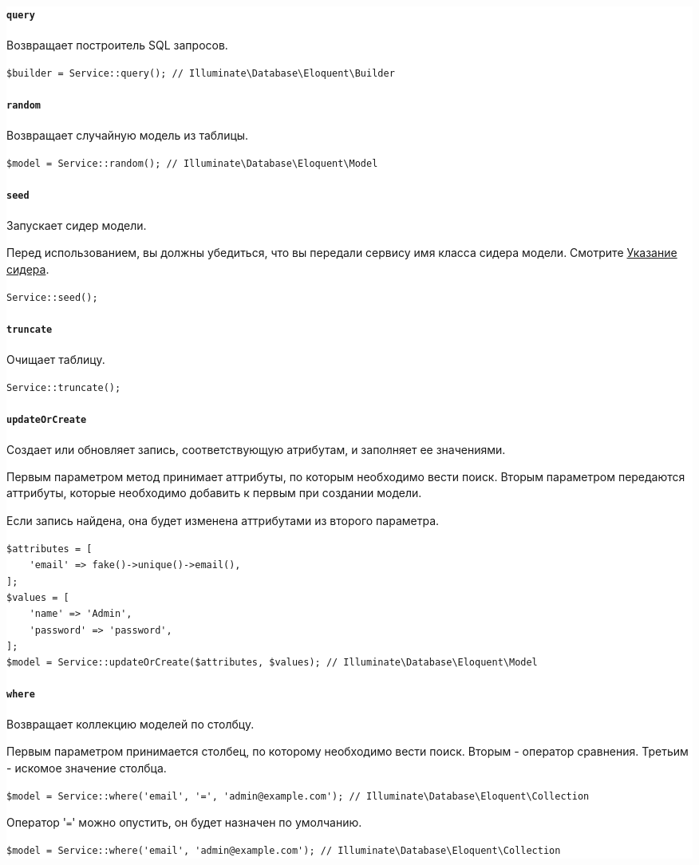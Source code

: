 #### `query`

Возвращает построитель SQL запросов.

    $builder = Service::query(); // Illuminate\Database\Eloquent\Builder

#### `random`

Возвращает случайную модель из таблицы.

    $model = Service::random(); // Illuminate\Database\Eloquent\Model

#### `seed`

Запускает сидер модели.

Перед использованием, вы должны убедиться, что вы передали сервису имя класса сидера модели. Смотрите [Указание сидера](#указание-сидера-не-обязательно).

    Service::seed();

#### `truncate`

Очищает таблицу.

    Service::truncate();

#### `updateOrCreate`

Создает или обновляет запись, соответствующую атрибутам, и заполняет ее значениями.

Первым параметром метод принимает аттрибуты, по которым необходимо вести поиск. Вторым параметром передаются аттрибуты, которые необходимо добавить к первым при создании модели.

Если запись найдена, она будет изменена аттрибутами из второго параметра.

    $attributes = [
        'email' => fake()->unique()->email(),
    ];
    $values = [
        'name' => 'Admin',
        'password' => 'password',
    ];
    $model = Service::updateOrCreate($attributes, $values); // Illuminate\Database\Eloquent\Model

#### `where`

Возвращает коллекцию моделей по столбцу.

Первым параметром принимается столбец, по которому необходимо вести поиск. Вторым - оператор сравнения. Третьим - искомое значение столбца.

    $model = Service::where('email', '=', 'admin@example.com'); // Illuminate\Database\Eloquent\Collection

Оператор '`=`' можно опустить, он будет назначен по умолчанию.

    $model = Service::where('email', 'admin@example.com'); // Illuminate\Database\Eloquent\Collection
